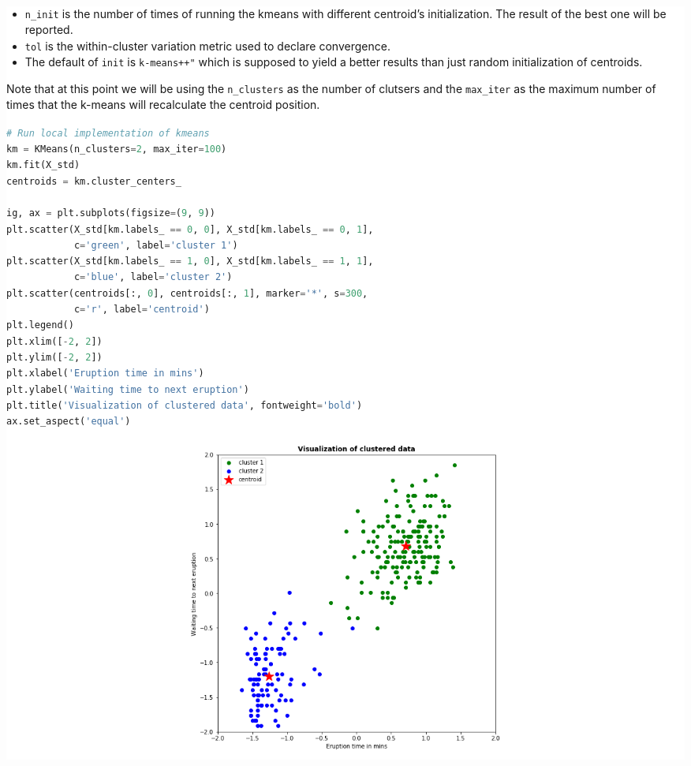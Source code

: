 - `n_init` is the number of times of running the kmeans with different centroid’s initialization. The result of the best one will be reported.
- `tol` is the within-cluster variation metric used to declare convergence.
- The default of `init` is `k-means++"` which is supposed to yield a better results than just random initialization of centroids.


Note that at this point we will be using the `n_clusters` as the number of clutsers and the `max_iter` as the maximum number of times that the k-means will recalculate the centroid position.



```python
# Run local implementation of kmeans
km = KMeans(n_clusters=2, max_iter=100)
km.fit(X_std)
centroids = km.cluster_centers_

ig, ax = plt.subplots(figsize=(9, 9))
plt.scatter(X_std[km.labels_ == 0, 0], X_std[km.labels_ == 0, 1],
            c='green', label='cluster 1')
plt.scatter(X_std[km.labels_ == 1, 0], X_std[km.labels_ == 1, 1],
            c='blue', label='cluster 2')
plt.scatter(centroids[:, 0], centroids[:, 1], marker='*', s=300,
            c='r', label='centroid')
plt.legend()
plt.xlim([-2, 2])
plt.ylim([-2, 2])
plt.xlabel('Eruption time in mins')
plt.ylabel('Waiting time to next eruption')
plt.title('Visualization of clustered data', fontweight='bold')
ax.set_aspect('equal')
```

<div align="center">
<img src="/assets/img/posts/k-means/clusters-plot.png" alt="clusters-plot" width="400" height="400">
</div>
